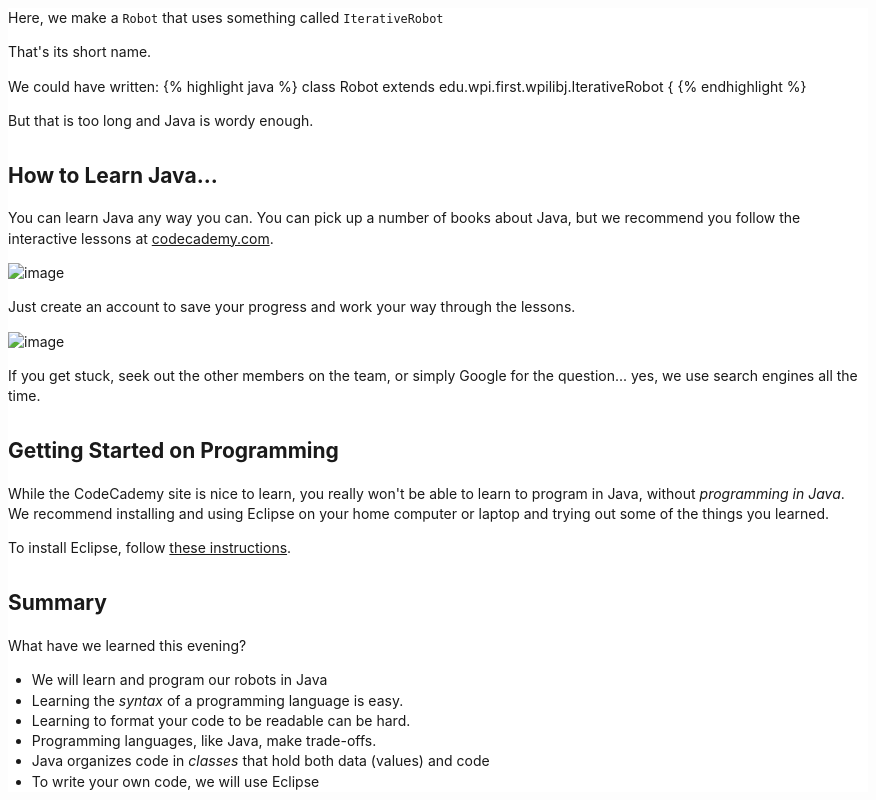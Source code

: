    Here, we make a `Robot` that uses something called `IterativeRobot`

   That's its short name.

   We could have written:
   {% highlight java %}
     class Robot extends edu.wpi.first.wpilibj.IterativeRobot {
   {% endhighlight %}

   But that is too long and Java is wordy enough.

How to Learn Java...
----------------------------------------------------------------------

  You can learn Java any way you can. You can pick up a number of
  books about Java, but we recommend you follow the interactive
  lessons at [codecademy.com][3].

   ![image](../public/images/01-codecademy-logo.png)

  Just create an account to save your progress and work your way
  through the lessons.

   ![image](../public/images/01-codecademy-screen.png)

  If you get stuck, seek out the other members on the team, or simply
  Google for the question... yes, we use search engines all the time.

  [3]: https://www.codecademy.com/learn/learn-java

Getting Started on Programming
----------------------------------------------------------------------

  While the CodeCademy site is nice to learn, you really won't be able
  to learn to program in Java, without *programming in Java*. We
  recommend installing and using Eclipse on your home computer or
  laptop and trying out some of the things you learned.

  To install Eclipse, follow [these instructions][4].

  [4]: ../012-installing-eclipse

Summary
----------------------------------------------------------------------

  What have we learned this evening?

  - We will learn and program our robots in Java
  - Learning the *syntax* of a programming language is easy.
  - Learning to format your code to be readable can be hard.
  - Programming languages, like Java, make trade-offs.
  - Java organizes code in *classes* that hold both data (values) and code
  - To write your own code, we will use Eclipse
